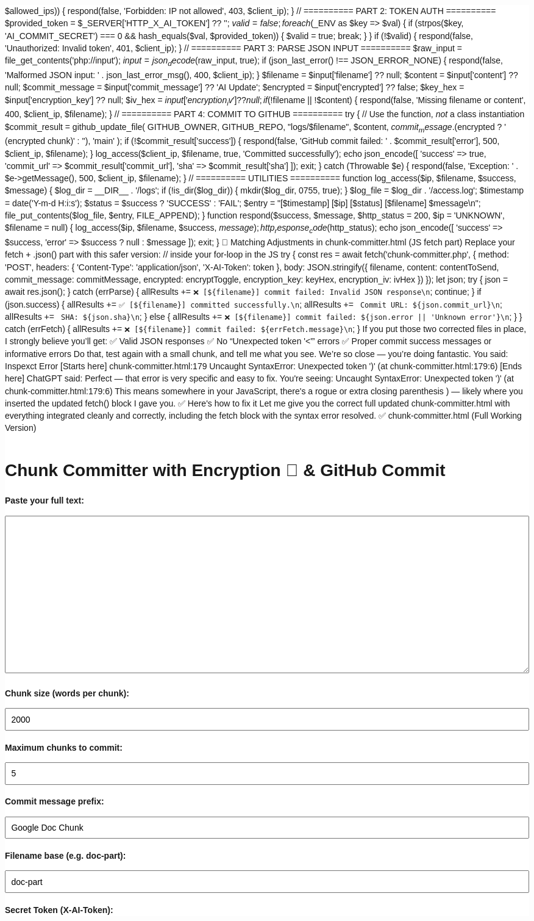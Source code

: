 $allowed_ips)) { respond(false, 'Forbidden: IP not allowed', 403, $client_ip); } // ========== PART 2: TOKEN AUTH ========== $provided_token = $_SERVER['HTTP_X_AI_TOKEN'] ?? ''; $valid = false; foreach ($_ENV as $key => $val) { if (strpos($key, 'AI_COMMIT_SECRET') === 0 && hash_equals($val, $provided_token)) { $valid = true; break; } } if (!$valid) { respond(false, 'Unauthorized: Invalid token', 401, $client_ip); } // ========== PART 3: PARSE JSON INPUT ========== $raw_input = file_get_contents('php://input'); $input = json_decode($raw_input, true); if (json_last_error() !== JSON_ERROR_NONE) { respond(false, 'Malformed JSON input: ' . json_last_error_msg(), 400, $client_ip); } $filename = $input['filename'] ?? null; $content = $input['content'] ?? null; $commit_message = $input['commit_message'] ?? 'AI Update'; $encrypted = $input['encrypted'] ?? false; $key_hex = $input['encryption_key'] ?? null; $iv_hex = $input['encryption_iv'] ?? null; if (!$filename || !$content) { respond(false, 'Missing filename or content', 400, $client_ip, $filename); } // ========== PART 4: COMMIT TO GITHUB ========== try { // Use the function, *not* a class instantiation $commit_result = github_update_file( GITHUB_OWNER, GITHUB_REPO, "logs/$filename", $content, $commit_message . ($encrypted ? ' (encrypted chunk)' : ''), 'main' ); if (!$commit_result['success']) { respond(false, 'GitHub commit failed: ' . $commit_result['error'], 500, $client_ip, $filename); } log_access($client_ip, $filename, true, 'Committed successfully'); echo json_encode([ 'success' => true, 'commit_url' => $commit_result['commit_url'], 'sha' => $commit_result['sha'] ]); exit; } catch (Throwable $e) { respond(false, 'Exception: ' . $e->getMessage(), 500, $client_ip, $filename); } // ========== UTILITIES ========== function log_access($ip, $filename, $success, $message) { $log_dir = __DIR__ . '/logs'; if (!is_dir($log_dir)) { mkdir($log_dir, 0755, true); } $log_file = $log_dir . '/access.log'; $timestamp = date('Y-m-d H:i:s'); $status = $success ? 'SUCCESS' : 'FAIL'; $entry = "[$timestamp] [$ip] [$status] [$filename] $message\n"; file_put_contents($log_file, $entry, FILE_APPEND); } function respond($success, $message, $http_status = 200, $ip = 'UNKNOWN', $filename = null) { log_access($ip, $filename, $success, $message); http_response_code($http_status); echo json_encode([ 'success' => $success, 'error' => $success ? null : $message ]); exit; } 🧩 Matching Adjustments in chunk-committer.html (JS fetch part) Replace your fetch + .json() part with this safer version: // inside your for-loop in the JS try { const res = await fetch('chunk-committer.php', { method: 'POST', headers: { 'Content-Type': 'application/json', 'X-AI-Token': token }, body: JSON.stringify({ filename, content: contentToSend, commit_message: commitMessage, encrypted: encryptToggle, encryption_key: keyHex, encryption_iv: ivHex }) }); let json; try { json = await res.json(); } catch (errParse) { allResults += `❌ [${filename}] commit failed: Invalid JSON response\n`; continue; } if (json.success) { allResults += `✅ [${filename}] committed successfully.\n`; allResults += ` Commit URL: ${json.commit_url}\n`; allResults += ` SHA: ${json.sha}\n`; } else { allResults += `❌ [${filename}] commit failed: ${json.error || 'Unknown error'}\n`; } } catch (errFetch) { allResults += `❌ [${filename}] commit failed: ${errFetch.message}\n`; } If you put those two corrected files in place, I strongly believe you’ll get: ✅ Valid JSON responses ✅ No “Unexpected token '<'” errors ✅ Proper commit success messages or informative errors Do that, test again with a small chunk, and tell me what you see. We’re so close — you’re doing fantastic. You said: Inspexct Error [Starts here] chunk-committer.html:179 Uncaught SyntaxError: Unexpected token ')' (at chunk-committer.html:179:6) [Ends here] ChatGPT said: Perfect — that error is very specific and easy to fix. You're seeing: Uncaught SyntaxError: Unexpected token ')' (at chunk-committer.html:179:6) This means somewhere in your JavaScript, there's a rogue or extra closing parenthesis ) — likely where you inserted the updated fetch() block I gave you. ✅ Here's how to fix it Let me give you the correct full updated chunk-committer.html with everything integrated cleanly and correctly, including the fetch block with the syntax error resolved. ✅ chunk-committer.html (Full Working Version) <!DOCTYPE html> <html lang="en"> <head> <meta charset="UTF-8" /> <title>Chunk Committer with Encryption & GitHub Commit</title> <style> body { font-family: sans-serif; max-width: 900px; margin: 2em auto; } textarea, input, select, button { width: 100%; margin-top: 1em; padding: 0.6em; font-size: 1em; box-sizing: border-box; } button { background-color: #4CAF50; border: none; color: white; font-weight: bold; cursor: pointer; border-radius: 5px; padding: 1em; } button:hover { background-color: #45a049; } label { margin-top: 1.25em; display: block; font-weight: bold; } #results { margin-top: 2em; white-space: pre-wrap; background: #f9f9f9; border-radius: 6px; padding: 1em; max-height: 400px; overflow-y: auto; font-family: monospace; } </style> </head> <body> <h1>Chunk Committer with Encryption 🔐 & GitHub Commit</h1> <form id="chunkForm"> <label for="fullText">Paste your full text:</label> <textarea id="fullText" rows="15" required></textarea> <label for="chunkSize">Chunk size (words per chunk):</label> <input type="number" id="chunkSize" value="2000" min="100" required /> <label for="maxChunks">Maximum chunks to commit:</label> <input type="number" id="maxChunks" value="5" min="1" required /> <label for="commitPrefix">Commit message prefix:</label> <input type="text" id="commitPrefix" value="Google Doc Chunk" required /> <label for="filenameBase">Filename base (e.g. doc-part):</label> <input type="text" id="filenameBase" value="doc-part" required /> <label for="token">Secret Token (X-AI-Token):</label>
